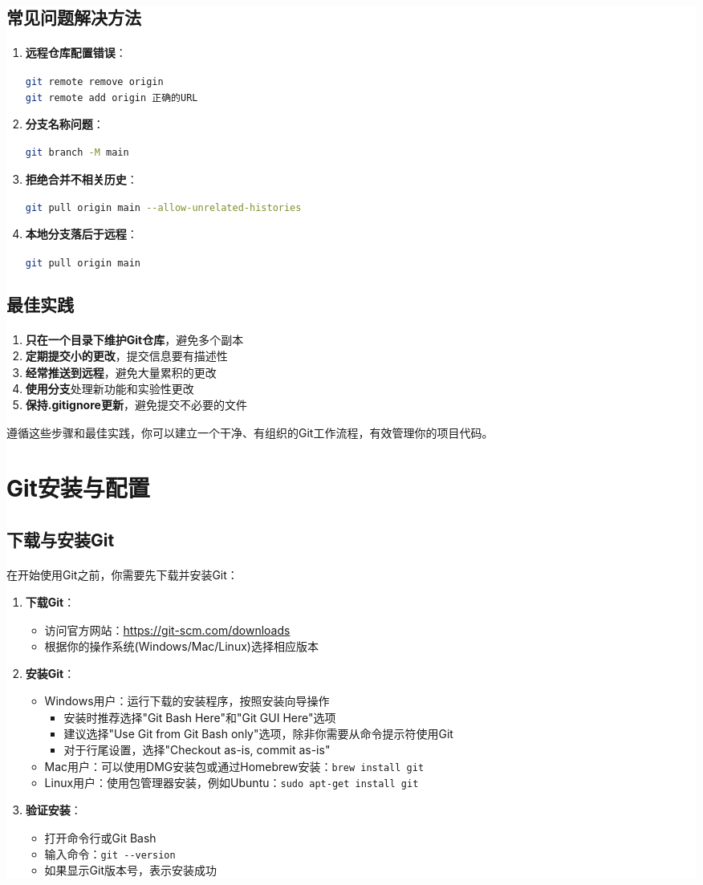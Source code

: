 ## 常见问题解决方法

1. **远程仓库配置错误**：
   ```bash
   git remote remove origin
   git remote add origin 正确的URL
   ```

2. **分支名称问题**：
   ```bash
   git branch -M main
   ```

3. **拒绝合并不相关历史**：
   ```bash
   git pull origin main --allow-unrelated-histories
   ```

4. **本地分支落后于远程**：
   ```bash
   git pull origin main
   ```

## 最佳实践

1. **只在一个目录下维护Git仓库**，避免多个副本
2. **定期提交小的更改**，提交信息要有描述性
3. **经常推送到远程**，避免大量累积的更改
4. **使用分支**处理新功能和实验性更改
5. **保持.gitignore更新**，避免提交不必要的文件

遵循这些步骤和最佳实践，你可以建立一个干净、有组织的Git工作流程，有效管理你的项目代码。

# Git安装与配置

## 下载与安装Git

在开始使用Git之前，你需要先下载并安装Git：

1. **下载Git**：
   - 访问官方网站：https://git-scm.com/downloads
   - 根据你的操作系统(Windows/Mac/Linux)选择相应版本

2. **安装Git**：
   - Windows用户：运行下载的安装程序，按照安装向导操作
     - 安装时推荐选择"Git Bash Here"和"Git GUI Here"选项
     - 建议选择"Use Git from Git Bash only"选项，除非你需要从命令提示符使用Git
     - 对于行尾设置，选择"Checkout as-is, commit as-is"
   - Mac用户：可以使用DMG安装包或通过Homebrew安装：`brew install git`
   - Linux用户：使用包管理器安装，例如Ubuntu：`sudo apt-get install git`

3. **验证安装**：
   - 打开命令行或Git Bash
   - 输入命令：`git --version`
   - 如果显示Git版本号，表示安装成功
